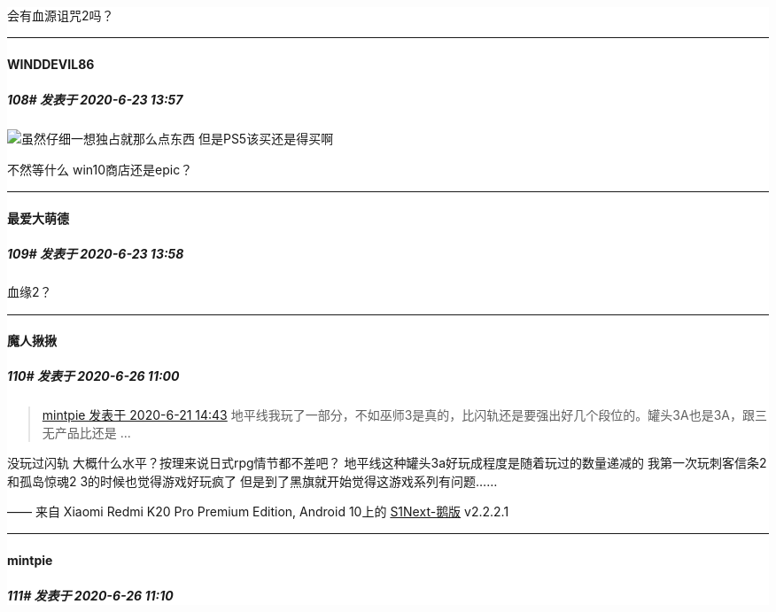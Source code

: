 


会有血源诅咒2吗？







*****

####  WINDDEVIL86  
##### 108#       发表于 2020-6-23 13:57



<img src="https://static.saraba1st.com/image/smiley/face2017/048.png" referrerpolicy="no-referrer">虽然仔细一想独占就那么点东西 但是PS5该买还是得买啊

不然等什么 win10商店还是epic？







*****

####  最爱大萌德  
##### 109#       发表于 2020-6-23 13:58




血缘2？







*****

####  魔人揪揪  
##### 110#       发表于 2020-6-26 11:00



<blockquote><a href="httphttps://bbs.saraba1st.com/2b/forum.php?mod=redirect&amp;goto=findpost&amp;pid=47889887&amp;ptid=1943055" target="_blank">mintpie 发表于 2020-6-21 14:43</a>
地平线我玩了一部分，不如巫师3是真的，比闪轨还是要强出好几个段位的。罐头3A也是3A，跟三无产品比还是 ...</blockquote>
没玩过闪轨 大概什么水平？按理来说日式rpg情节都不差吧？
地平线这种罐头3a好玩成程度是随着玩过的数量递减的 我第一次玩刺客信条2和孤岛惊魂2 3的时候也觉得游戏好玩疯了 但是到了黑旗就开始觉得这游戏系列有问题……

—— 来自 Xiaomi Redmi K20 Pro Premium Edition, Android 10上的 [S1Next-鹅版](https://github.com/ykrank/S1-Next/releases) v2.2.2.1







*****

####  mintpie  
##### 111#       发表于 2020-6-26 11:10
